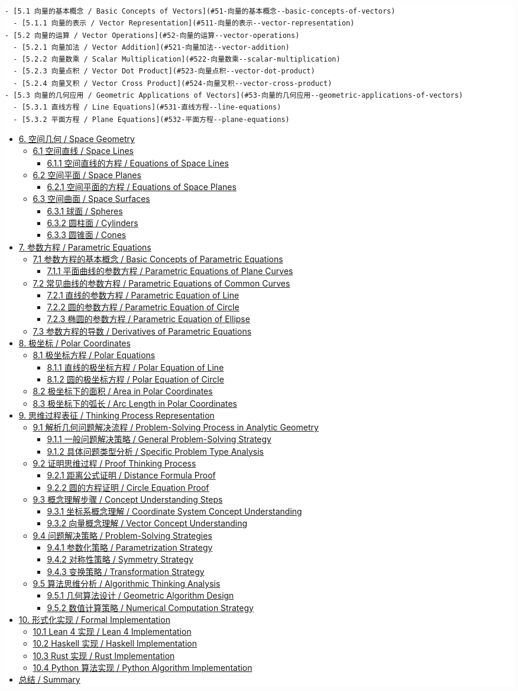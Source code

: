     - [5.1 向量的基本概念 / Basic Concepts of Vectors](#51-向量的基本概念--basic-concepts-of-vectors)
      - [5.1.1 向量的表示 / Vector Representation](#511-向量的表示--vector-representation)
    - [5.2 向量的运算 / Vector Operations](#52-向量的运算--vector-operations)
      - [5.2.1 向量加法 / Vector Addition](#521-向量加法--vector-addition)
      - [5.2.2 向量数乘 / Scalar Multiplication](#522-向量数乘--scalar-multiplication)
      - [5.2.3 向量点积 / Vector Dot Product](#523-向量点积--vector-dot-product)
      - [5.2.4 向量叉积 / Vector Cross Product](#524-向量叉积--vector-cross-product)
    - [5.3 向量的几何应用 / Geometric Applications of Vectors](#53-向量的几何应用--geometric-applications-of-vectors)
      - [5.3.1 直线方程 / Line Equations](#531-直线方程--line-equations)
      - [5.3.2 平面方程 / Plane Equations](#532-平面方程--plane-equations)
  - [6. 空间几何 / Space Geometry](#6-空间几何--space-geometry)
    - [6.1 空间直线 / Space Lines](#61-空间直线--space-lines)
      - [6.1.1 空间直线的方程 / Equations of Space Lines](#611-空间直线的方程--equations-of-space-lines)
    - [6.2 空间平面 / Space Planes](#62-空间平面--space-planes)
      - [6.2.1 空间平面的方程 / Equations of Space Planes](#621-空间平面的方程--equations-of-space-planes)
    - [6.3 空间曲面 / Space Surfaces](#63-空间曲面--space-surfaces)
      - [6.3.1 球面 / Spheres](#631-球面--spheres)
      - [6.3.2 圆柱面 / Cylinders](#632-圆柱面--cylinders)
      - [6.3.3 圆锥面 / Cones](#633-圆锥面--cones)
  - [7. 参数方程 / Parametric Equations](#7-参数方程--parametric-equations)
    - [7.1 参数方程的基本概念 / Basic Concepts of Parametric Equations](#71-参数方程的基本概念--basic-concepts-of-parametric-equations)
      - [7.1.1 平面曲线的参数方程 / Parametric Equations of Plane Curves](#711-平面曲线的参数方程--parametric-equations-of-plane-curves)
    - [7.2 常见曲线的参数方程 / Parametric Equations of Common Curves](#72-常见曲线的参数方程--parametric-equations-of-common-curves)
      - [7.2.1 直线的参数方程 / Parametric Equation of Line](#721-直线的参数方程--parametric-equation-of-line)
      - [7.2.2 圆的参数方程 / Parametric Equation of Circle](#722-圆的参数方程--parametric-equation-of-circle)
      - [7.2.3 椭圆的参数方程 / Parametric Equation of Ellipse](#723-椭圆的参数方程--parametric-equation-of-ellipse)
    - [7.3 参数方程的导数 / Derivatives of Parametric Equations](#73-参数方程的导数--derivatives-of-parametric-equations)
  - [8. 极坐标 / Polar Coordinates](#8-极坐标--polar-coordinates)
    - [8.1 极坐标方程 / Polar Equations](#81-极坐标方程--polar-equations)
      - [8.1.1 直线的极坐标方程 / Polar Equation of Line](#811-直线的极坐标方程--polar-equation-of-line)
      - [8.1.2 圆的极坐标方程 / Polar Equation of Circle](#812-圆的极坐标方程--polar-equation-of-circle)
    - [8.2 极坐标下的面积 / Area in Polar Coordinates](#82-极坐标下的面积--area-in-polar-coordinates)
    - [8.3 极坐标下的弧长 / Arc Length in Polar Coordinates](#83-极坐标下的弧长--arc-length-in-polar-coordinates)
  - [9. 思维过程表征 / Thinking Process Representation](#9-思维过程表征--thinking-process-representation)
    - [9.1 解析几何问题解决流程 / Problem-Solving Process in Analytic Geometry](#91-解析几何问题解决流程--problem-solving-process-in-analytic-geometry)
      - [9.1.1 一般问题解决策略 / General Problem-Solving Strategy](#911-一般问题解决策略--general-problem-solving-strategy)
      - [9.1.2 具体问题类型分析 / Specific Problem Type Analysis](#912-具体问题类型分析--specific-problem-type-analysis)
    - [9.2 证明思维过程 / Proof Thinking Process](#92-证明思维过程--proof-thinking-process)
      - [9.2.1 距离公式证明 / Distance Formula Proof](#921-距离公式证明--distance-formula-proof)
      - [9.2.2 圆的方程证明 / Circle Equation Proof](#922-圆的方程证明--circle-equation-proof)
    - [9.3 概念理解步骤 / Concept Understanding Steps](#93-概念理解步骤--concept-understanding-steps)
      - [9.3.1 坐标系概念理解 / Coordinate System Concept Understanding](#931-坐标系概念理解--coordinate-system-concept-understanding)
      - [9.3.2 向量概念理解 / Vector Concept Understanding](#932-向量概念理解--vector-concept-understanding)
    - [9.4 问题解决策略 / Problem-Solving Strategies](#94-问题解决策略--problem-solving-strategies)
      - [9.4.1 参数化策略 / Parametrization Strategy](#941-参数化策略--parametrization-strategy)
      - [9.4.2 对称性策略 / Symmetry Strategy](#942-对称性策略--symmetry-strategy)
      - [9.4.3 变换策略 / Transformation Strategy](#943-变换策略--transformation-strategy)
    - [9.5 算法思维分析 / Algorithmic Thinking Analysis](#95-算法思维分析--algorithmic-thinking-analysis)
      - [9.5.1 几何算法设计 / Geometric Algorithm Design](#951-几何算法设计--geometric-algorithm-design)
      - [9.5.2 数值计算策略 / Numerical Computation Strategy](#952-数值计算策略--numerical-computation-strategy)
  - [10. 形式化实现 / Formal Implementation](#10-形式化实现--formal-implementation)
    - [10.1 Lean 4 实现 / Lean 4 Implementation](#101-lean-4-实现--lean-4-implementation)
    - [10.2 Haskell 实现 / Haskell Implementation](#102-haskell-实现--haskell-implementation)
    - [10.3 Rust 实现 / Rust Implementation](#103-rust-实现--rust-implementation)
    - [10.4 Python 算法实现 / Python Algorithm Implementation](#104-python-算法实现--python-algorithm-implementation)
  - [总结 / Summary](#总结--summary)